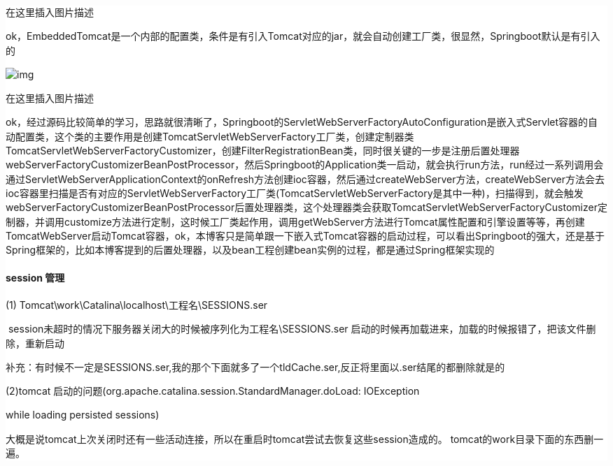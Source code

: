 在这里插入图片描述

 ok，EmbeddedTomcat是一个内部的配置类，条件是有引入Tomcat对应的jar，就会自动创建工厂类，很显然，Springboot默认是有引入的



![img](https:////upload-images.jianshu.io/upload_images/2567753-e45dcc08a82419f4?imageMogr2/auto-orient/strip|imageView2/2/w/1073/format/webp)

在这里插入图片描述

ok，经过源码比较简单的学习，思路就很清晰了，Springboot的ServletWebServerFactoryAutoConfiguration是嵌入式Servlet容器的自动配置类，这个类的主要作用是创建TomcatServletWebServerFactory工厂类，创建定制器类TomcatServletWebServerFactoryCustomizer，创建FilterRegistrationBean类，同时很关键的一步是注册后置处理器webServerFactoryCustomizerBeanPostProcessor，然后Springboot的Application类一启动，就会执行run方法，run经过一系列调用会通过ServletWebServerApplicationContext的onRefresh方法创建ioc容器，然后通过createWebServer方法，createWebServer方法会去ioc容器里扫描是否有对应的ServletWebServerFactory工厂类(TomcatServletWebServerFactory是其中一种)，扫描得到，就会触发webServerFactoryCustomizerBeanPostProcessor后置处理器类，这个处理器类会获取TomcatServletWebServerFactoryCustomizer定制器，并调用customize方法进行定制，这时候工厂类起作用，调用getWebServer方法进行Tomcat属性配置和引擎设置等等，再创建TomcatWebServer启动Tomcat容器，ok，本博客只是简单跟一下嵌入式Tomcat容器的启动过程，可以看出Springboot的强大，还是基于Spring框架的，比如本博客提到的后置处理器，以及bean工程创建bean实例的过程，都是通过Spring框架实现的







#### session 管理

 (1) Tomcat\work\Catalina\localhost\工程名\SESSIONS.ser

​     session未超时的情况下服务器关闭大的时候被序列化为工程名\SESSIONS.ser 启动的时候再加载进来，加载的时候报错了，把该文件删除，重新启动    

​     补充：有时候不一定是SESSIONS.ser,我的那个下面就多了一个tldCache.ser,反正将里面以.ser结尾的都删除就是的

 (2)tomcat 启动的问题(org.apache.catalina.session.StandardManager.doLoad: IOException  

  while loading persisted sessions)

​     大概是说tomcat上次关闭时还有一些活动连接，所以在重启时tomcat尝试去恢复这些session造成的。 tomcat的work目录下面的东西删一遍。